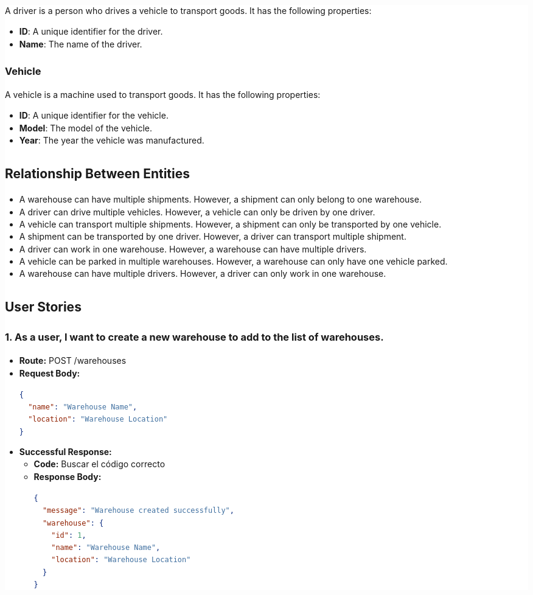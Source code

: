 A driver is a person who drives a vehicle to transport goods. It has the following properties:

- **ID**: A unique identifier for the driver.
- **Name**: The name of the driver.

### Vehicle

A vehicle is a machine used to transport goods. It has the following properties:

- **ID**: A unique identifier for the vehicle.
- **Model**: The model of the vehicle.
- **Year**: The year the vehicle was manufactured.

## Relationship Between Entities

- A warehouse can have multiple shipments. However, a shipment can only belong to one warehouse.
- A driver can drive multiple vehicles. However, a vehicle can only be driven by one driver.
- A vehicle can transport multiple shipments. However, a shipment can only be transported by one vehicle.
- A shipment can be transported by one driver. However, a driver can transport multiple shipment.
- A driver can work in one warehouse. However, a warehouse can have multiple drivers.
- A vehicle can be parked in multiple warehouses. However, a warehouse can only have one vehicle parked.
- A warehouse can have multiple drivers. However, a driver can only work in one warehouse.

## User Stories

### 1. As a user, I want to create a new warehouse to add to the list of warehouses.

- **Route:** POST /warehouses
- **Request Body:**
  ```json
  {
    "name": "Warehouse Name",
    "location": "Warehouse Location"
  }
  ```
- **Successful Response:**
  - **Code:** Buscar el código correcto
  - **Response Body:**
    ```json
    {
      "message": "Warehouse created successfully",
      "warehouse": {
        "id": 1,
        "name": "Warehouse Name",
        "location": "Warehouse Location"
      }
    }
    ```
